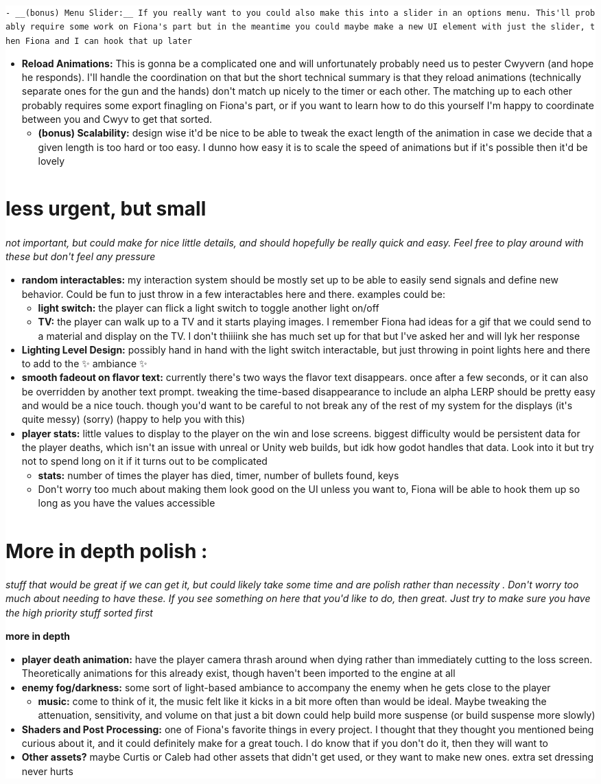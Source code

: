 	- __(bonus) Menu Slider:__ If you really want to you could also make this into a slider in an options menu. This'll probably require some work on Fiona's part but in the meantime you could maybe make a new UI element with just the slider, then Fiona and I can hook that up later
- __Reload Animations:__ This is gonna be a complicated one and will unfortunately probably need us to pester Cwyvern (and hope he responds). I'll handle the coordination on that but the short technical summary is that they reload animations (technically separate ones for the gun and the hands) don't match up nicely to the timer or each other. The matching up to each other probably requires some export finagling on Fiona's part, or if you want to learn how to do this yourself I'm happy to coordinate between you and Cwyv to get that sorted.
	- __(bonus) Scalability:__ design wise it'd be nice to be able to tweak the exact length of the animation in case we decide that a given length is too hard or too easy. I dunno how easy it is to scale the speed of animations but if it's possible then it'd be lovely 

# less urgent, but small
_not important, but could make for nice little details, and should hopefully be really quick and easy. Feel free to play around with these but don't feel any pressure_

- __random interactables:__ my interaction system should be mostly set up to be able to easily send signals and define new behavior. Could be fun to just throw in a few interactables here and there. examples could be:
	- __light switch:__ the player can flick a light switch to toggle another light on/off
	- __TV:__ the player can walk up to a TV and it starts playing images. I remember Fiona had ideas for a gif that we could send to a material and display on the TV. I don't thiiiink she has much set up for that but I've asked her and will lyk her response
- __Lighting Level Design:__ possibly hand in hand with the light switch interactable, but just throwing in point lights here and there to add to the ✨ ambiance ✨
- __smooth fadeout on flavor text:__ currently there's two ways the flavor text disappears. once after a few seconds, or it can also be overridden by another text prompt. tweaking the time-based disappearance to include an alpha LERP should be pretty easy and would be a nice touch. though you'd want to be careful to not break any of the rest of my system for the displays (it's quite messy) (sorry) (happy to help you with this)
- __player stats:__ little values to display to the player on the win and lose screens. biggest difficulty would be persistent data for the player deaths, which isn't an issue with unreal or Unity web builds, but idk how godot handles that data. Look into it but try not to spend long on it if it turns out to be complicated
	- __stats:__ number of times the player has died, timer, number of bullets found, keys
	- Don't worry too much about making them look good on the UI unless you want to, Fiona will be able to hook them up so long as you have the values accessible

# More in depth polish :
_stuff that would be great if we can get it, but could likely take some time and are polish rather than necessity . Don't worry too much about needing to have these. If you see something on here that you'd like to do, then great. Just try to make sure you have the high priority stuff sorted first_

__more in depth__
- __player death animation:__ have the player camera thrash around when dying rather than immediately cutting to the loss screen. Theoretically animations for this already exist, though haven't been imported to the engine at all
- __enemy fog/darkness:__ some sort of light-based ambiance to accompany the enemy when he gets close to the player
	- __music:__ come to think of it, the music felt like it kicks in a bit more often than would be ideal. Maybe tweaking the attenuation, sensitivity, and volume on that just a bit down could help build more suspense (or build suspense more slowly)
- __Shaders and Post Processing:__ one of Fiona's favorite things in every project. I thought that they thought you mentioned being curious about it, and it could definitely make for a great touch. I do know that if you don't do it, then they will want to 
- __Other assets?__ maybe Curtis or Caleb had other assets that didn't get used, or they want to make new ones. extra set dressing never hurts
